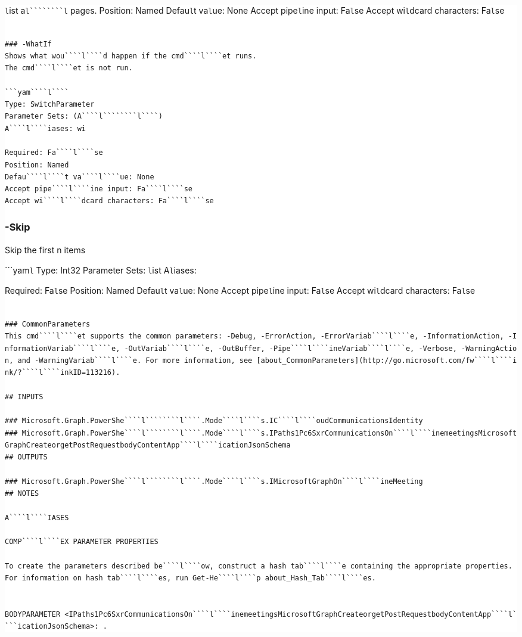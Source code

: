````l````ist a````l````````l```` pages.
Position: Named
Defau````l````t va````l````ue: None
Accept pipe````l````ine input: Fa````l````se
Accept wi````l````dcard characters: Fa````l````se
```

### -WhatIf
Shows what wou````l````d happen if the cmd````l````et runs.
The cmd````l````et is not run.

```yam````l````
Type: SwitchParameter
Parameter Sets: (A````l````````l````)
A````l````iases: wi

Required: Fa````l````se
Position: Named
Defau````l````t va````l````ue: None
Accept pipe````l````ine input: Fa````l````se
Accept wi````l````dcard characters: Fa````l````se
```

### -Skip
Skip the first n items

```yam````l````
Type: Int32
Parameter Sets: ````l````ist
A````l````iases:

Required: Fa````l````se
Position: Named
Defau````l````t va````l````ue: None
Accept pipe````l````ine input: Fa````l````se
Accept wi````l````dcard characters: Fa````l````se
```

### CommonParameters
This cmd````l````et supports the common parameters: -Debug, -ErrorAction, -ErrorVariab````l````e, -InformationAction, -InformationVariab````l````e, -OutVariab````l````e, -OutBuffer, -Pipe````l````ineVariab````l````e, -Verbose, -WarningAction, and -WarningVariab````l````e. For more information, see [about_CommonParameters](http://go.microsoft.com/fw````l````ink/?````l````inkID=113216).

## INPUTS

### Microsoft.Graph.PowerShe````l````````l````.Mode````l````s.IC````l````oudCommunicationsIdentity
### Microsoft.Graph.PowerShe````l````````l````.Mode````l````s.IPaths1Pc6SxrCommunicationsOn````l````inemeetingsMicrosoftGraphCreateorgetPostRequestbodyContentApp````l````icationJsonSchema
## OUTPUTS

### Microsoft.Graph.PowerShe````l````````l````.Mode````l````s.IMicrosoftGraphOn````l````ineMeeting
## NOTES

A````l````IASES

COMP````l````EX PARAMETER PROPERTIES

To create the parameters described be````l````ow, construct a hash tab````l````e containing the appropriate properties. For information on hash tab````l````es, run Get-He````l````p about_Hash_Tab````l````es.


BODYPARAMETER <IPaths1Pc6SxrCommunicationsOn````l````inemeetingsMicrosoftGraphCreateorgetPostRequestbodyContentApp````l````icationJsonSchema>: .
````